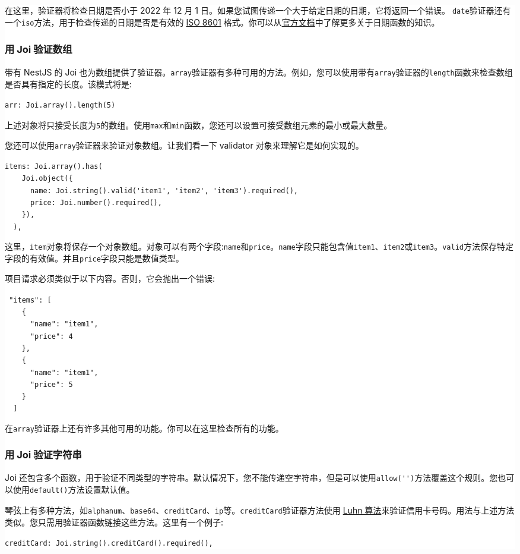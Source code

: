 在这里，验证器将检查日期是否小于 2022 年 12 月 1 日。如果您试图传递一个大于给定日期的日期，它将返回一个错误。
`date`验证器还有一个`iso`方法，用于检查传递的日期是否是有效的 [ISO 8601](https://en.wikipedia.org/wiki/ISO_8601) 格式。你可以从[官方文档](https://joi.dev/api/?v=17.6.0#date)中了解更多关于日期函数的知识。

### 用 Joi 验证数组

带有 NestJS 的 Joi 也为数组提供了验证器。`array`验证器有多种可用的方法。例如，您可以使用带有`array`验证器的`length`函数来检查数组是否具有指定的长度。该模式将是:

```
arr: Joi.array().length(5)

```

上述对象将只接受长度为`5`的数组。使用`max`和`min`函数，您还可以设置可接受数组元素的最小或最大数量。

您还可以使用`array`验证器来验证对象数组。让我们看一下 validator 对象来理解它是如何实现的。

```
items: Joi.array().has(
    Joi.object({
      name: Joi.string().valid('item1', 'item2', 'item3').required(),
      price: Joi.number().required(),
    }),
  ),

```

这里，`item`对象将保存一个对象数组。对象可以有两个字段:`name`和`price`。`name`字段只能包含值`item1`、`item2`或`item3`。`valid`方法保存特定字段的有效值。并且`price`字段只能是数值类型。

项目请求必须类似于以下内容。否则，它会抛出一个错误:

```
 "items": [
    {
      "name": "item1",
      "price": 4
    },
    {
      "name": "item1",
      "price": 5
    }
  ]

```

在`array`验证器上还有许多其他可用的功能。你可以在这里检查所有的功能。

### 用 Joi 验证字符串

Joi 还包含多个函数，用于验证不同类型的字符串。默认情况下，您不能传递空字符串，但是可以使用`allow('')`方法覆盖这个规则。您也可以使用`default()`方法设置默认值。

琴弦上有多种方法，如`alphanum`、`base64`、`creditCard`、`ip`等。`creditCard`验证器方法使用 [Luhn 算法](https://en.wikipedia.org/wiki/Luhn_algorithm)来验证信用卡号码。用法与上述方法类似。您只需用验证器函数链接这些方法。这里有一个例子:

```
creditCard: Joi.string().creditCard().required(),

```
